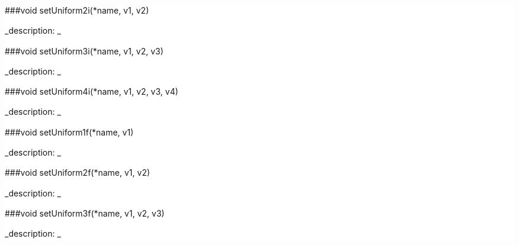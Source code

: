 ###void setUniform2i(*name, v1, v2)



_description: _









###void setUniform3i(*name, v1, v2, v3)



_description: _









###void setUniform4i(*name, v1, v2, v3, v4)



_description: _









###void setUniform1f(*name, v1)



_description: _









###void setUniform2f(*name, v1, v2)



_description: _









###void setUniform3f(*name, v1, v2, v3)



_description: _








